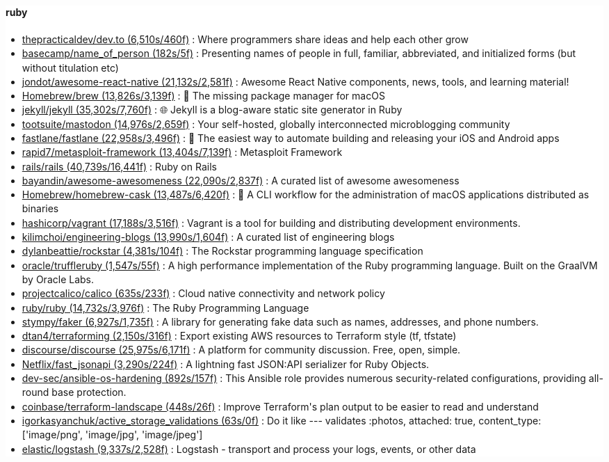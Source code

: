 #### ruby
* [thepracticaldev/dev.to (6,510s/460f)](https://github.com/thepracticaldev/dev.to) : Where programmers share ideas and help each other grow
* [basecamp/name_of_person (182s/5f)](https://github.com/basecamp/name_of_person) : Presenting names of people in full, familiar, abbreviated, and initialized forms (but without titulation etc)
* [jondot/awesome-react-native (21,132s/2,581f)](https://github.com/jondot/awesome-react-native) : Awesome React Native components, news, tools, and learning material!
* [Homebrew/brew (13,826s/3,139f)](https://github.com/Homebrew/brew) : 🍺 The missing package manager for macOS
* [jekyll/jekyll (35,302s/7,760f)](https://github.com/jekyll/jekyll) : 🌐 Jekyll is a blog-aware static site generator in Ruby
* [tootsuite/mastodon (14,976s/2,659f)](https://github.com/tootsuite/mastodon) : Your self-hosted, globally interconnected microblogging community
* [fastlane/fastlane (22,958s/3,496f)](https://github.com/fastlane/fastlane) : 🚀 The easiest way to automate building and releasing your iOS and Android apps
* [rapid7/metasploit-framework (13,404s/7,139f)](https://github.com/rapid7/metasploit-framework) : Metasploit Framework
* [rails/rails (40,739s/16,441f)](https://github.com/rails/rails) : Ruby on Rails
* [bayandin/awesome-awesomeness (22,090s/2,837f)](https://github.com/bayandin/awesome-awesomeness) : A curated list of awesome awesomeness
* [Homebrew/homebrew-cask (13,487s/6,420f)](https://github.com/Homebrew/homebrew-cask) : 🍻 A CLI workflow for the administration of macOS applications distributed as binaries
* [hashicorp/vagrant (17,188s/3,516f)](https://github.com/hashicorp/vagrant) : Vagrant is a tool for building and distributing development environments.
* [kilimchoi/engineering-blogs (13,990s/1,604f)](https://github.com/kilimchoi/engineering-blogs) : A curated list of engineering blogs
* [dylanbeattie/rockstar (4,381s/104f)](https://github.com/dylanbeattie/rockstar) : The Rockstar programming language specification
* [oracle/truffleruby (1,547s/55f)](https://github.com/oracle/truffleruby) : A high performance implementation of the Ruby programming language. Built on the GraalVM by Oracle Labs.
* [projectcalico/calico (635s/233f)](https://github.com/projectcalico/calico) : Cloud native connectivity and network policy
* [ruby/ruby (14,732s/3,976f)](https://github.com/ruby/ruby) : The Ruby Programming Language
* [stympy/faker (6,927s/1,735f)](https://github.com/stympy/faker) : A library for generating fake data such as names, addresses, and phone numbers.
* [dtan4/terraforming (2,150s/316f)](https://github.com/dtan4/terraforming) : Export existing AWS resources to Terraform style (tf, tfstate)
* [discourse/discourse (25,975s/6,171f)](https://github.com/discourse/discourse) : A platform for community discussion. Free, open, simple.
* [Netflix/fast_jsonapi (3,290s/224f)](https://github.com/Netflix/fast_jsonapi) : A lightning fast JSON:API serializer for Ruby Objects.
* [dev-sec/ansible-os-hardening (892s/157f)](https://github.com/dev-sec/ansible-os-hardening) : This Ansible role provides numerous security-related configurations, providing all-round base protection.
* [coinbase/terraform-landscape (448s/26f)](https://github.com/coinbase/terraform-landscape) : Improve Terraform's plan output to be easier to read and understand
* [igorkasyanchuk/active_storage_validations (63s/0f)](https://github.com/igorkasyanchuk/active_storage_validations) : Do it like --- validates :photos, attached: true, content_type: ['image/png', 'image/jpg', 'image/jpeg']
* [elastic/logstash (9,337s/2,528f)](https://github.com/elastic/logstash) : Logstash - transport and process your logs, events, or other data
